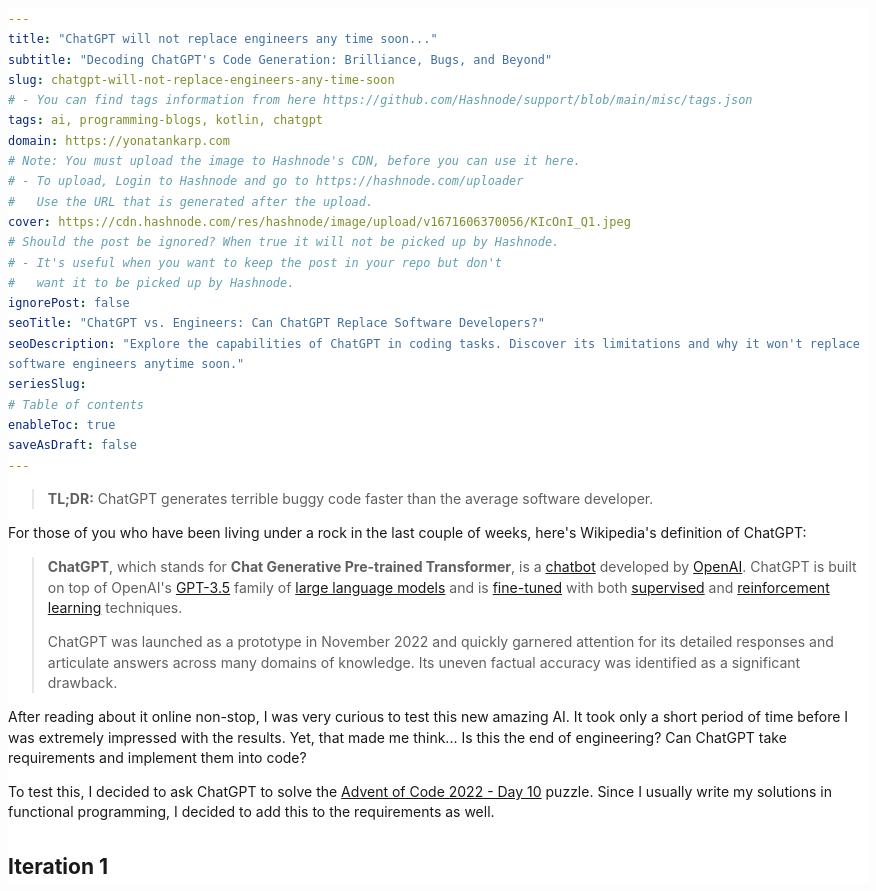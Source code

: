 ```yaml
---
title: "ChatGPT will not replace engineers any time soon..."
subtitle: "Decoding ChatGPT's Code Generation: Brilliance, Bugs, and Beyond"
slug: chatgpt-will-not-replace-engineers-any-time-soon
# - You can find tags information from here https://github.com/Hashnode/support/blob/main/misc/tags.json
tags: ai, programming-blogs, kotlin, chatgpt
domain: https://yonatankarp.com
# Note: You must upload the image to Hashnode's CDN, before you can use it here.
# - To upload, Login to Hashnode and go to https://hashnode.com/uploader
#   Use the URL that is generated after the upload.
cover: https://cdn.hashnode.com/res/hashnode/image/upload/v1671606370056/KIcOnI_Q1.jpeg
# Should the post be ignored? When true it will not be picked up by Hashnode.
# - It's useful when you want to keep the post in your repo but don't
#   want it to be picked up by Hashnode.
ignorePost: false
seoTitle: "ChatGPT vs. Engineers: Can ChatGPT Replace Software Developers?"
seoDescription: "Explore the capabilities of ChatGPT in coding tasks. Discover its limitations and why it won't replace software engineers anytime soon."
seriesSlug:
# Table of contents
enableToc: true
saveAsDraft: false
---
```


> **TL;DR:** ChatGPT generates terrible buggy code faster than the average software developer.

For those of you who have been living under a rock in the last couple of weeks, here's Wikipedia's definition of ChatGPT:

> **ChatGPT**, which stands for **Chat Generative Pre-trained Transformer**, is a [chatbot](https://en.wikipedia.org/wiki/Chatbot) developed by [OpenAI](https://en.wikipedia.org/wiki/OpenAI). ChatGPT is built on top of OpenAI's [GPT-3.5](https://en.wikipedia.org/wiki/GPT-3) family of [large language models](https://en.wikipedia.org/wiki/Language_model) and is [fine-tuned](https://en.wikipedia.org/wiki/Transfer_learning) with both [supervised](https://en.wikipedia.org/wiki/Supervised_learning) and [reinforcement learning](https://en.wikipedia.org/wiki/Reinforcement_learning) techniques.
> 
> ChatGPT was launched as a prototype in November 2022 and quickly garnered attention for its detailed responses and articulate answers across many domains of knowledge. Its uneven factual accuracy was identified as a significant drawback.

After reading about it online non-stop, I was very curious to test this new amazing AI. It took only a short period of time before I was extremely impressed with the results. Yet, that made me think... Is this the end of engineering? Can ChatGPT take requirements and implement them into code?

To test this, I decided to ask ChatGPT to solve the [Advent of Code 2022 - Day 10](https://adventofcode.com/2022/day/10) puzzle. Since I usually write my solutions in functional programming, I decided to add this to the requirements as well.

## Iteration 1
